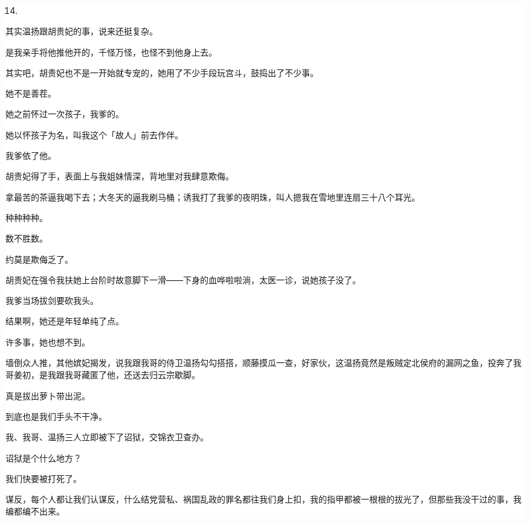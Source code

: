 

14.


其实温扬跟胡贵妃的事，说来还挺复杂。


是我亲手将他推他开的，千怪万怪，也怪不到他身上去。


其实吧，胡贵妃也不是一开始就专宠的，她用了不少手段玩宫斗，鼓捣出了不少事。


她不是善茬。


她之前怀过一次孩子，我爹的。


她以怀孩子为名，叫我这个「故人」前去作伴。


我爹依了他。


胡贵妃得了手，表面上与我姐妹情深，背地里对我肆意欺侮。


拿最苦的茶逼我喝下去；大冬天的逼我刷马桶；诱我打了我爹的夜明珠，叫人摁我在雪地里连扇三十八个耳光。


种种种种。


数不胜数。


约莫是欺侮乏了。


胡贵妃在强令我扶她上台阶时故意脚下一滑——下身的血哗啦啦淌，太医一诊，说她孩子没了。


我爹当场拔剑要砍我头。


结果啊，她还是年轻单纯了点。


许多事，她也想不到。


墙倒众人推，其他嫔妃揭发，说我跟我哥的侍卫温扬勾勾搭搭，顺藤摸瓜一查，好家伙，这温扬竟然是叛贼定北侯府的漏网之鱼，投奔了我哥姜初，是我跟我哥藏匿了他，还送去归云宗歇脚。


真是拔出萝卜带出泥。


到底也是我们手头不干净。


我、我哥、温扬三人立即被下了诏狱，交锦衣卫查办。


诏狱是个什么地方？


我们快要被打死了。


谋反，每个人都让我们认谋反，什么结党营私、祸国乱政的罪名都往我们身上扣，我的指甲都被一根根的拔光了，但那些我没干过的事，我编都编不出来。
